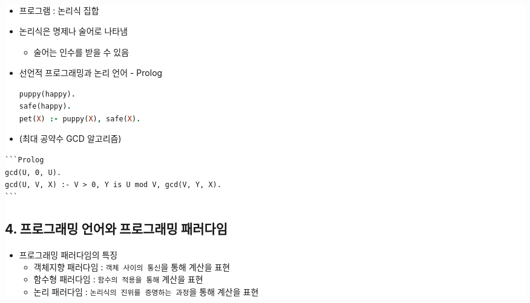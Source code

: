   - 프로그램 : 논리식 집합

  - 논리식은 명제나 술어로 나타냄

    - 술어는 인수를 받을 수 있음

  - 선언적 프로그래밍과 논리 언어 - Prolog

    ```Prolog
    puppy(happy).
    safe(happy).
    pet(X) :- puppy(X), safe(X).
    ```

  -  (최대 공약수 GCD 알고리즘)

    ```Prolog
    gcd(U, 0, U).
    gcd(U, V, X) :- V > 0, Y is U mod V, gcd(V, Y, X).
    ```

## 4. 프로그래밍 언어와 프로그래밍 패러다임

- 프로그래밍 패러다임의 특징
  - 객체지향 패러다임 : `객체 사이의 통신`을 통해 계산을 표현
  - 함수형 패러다임 : `함수의 적용을 통해` 계산을 표현
  - 논리 패러다임 : `논리식의 진위를 증명하는 과정`을 통해 계산을 표현